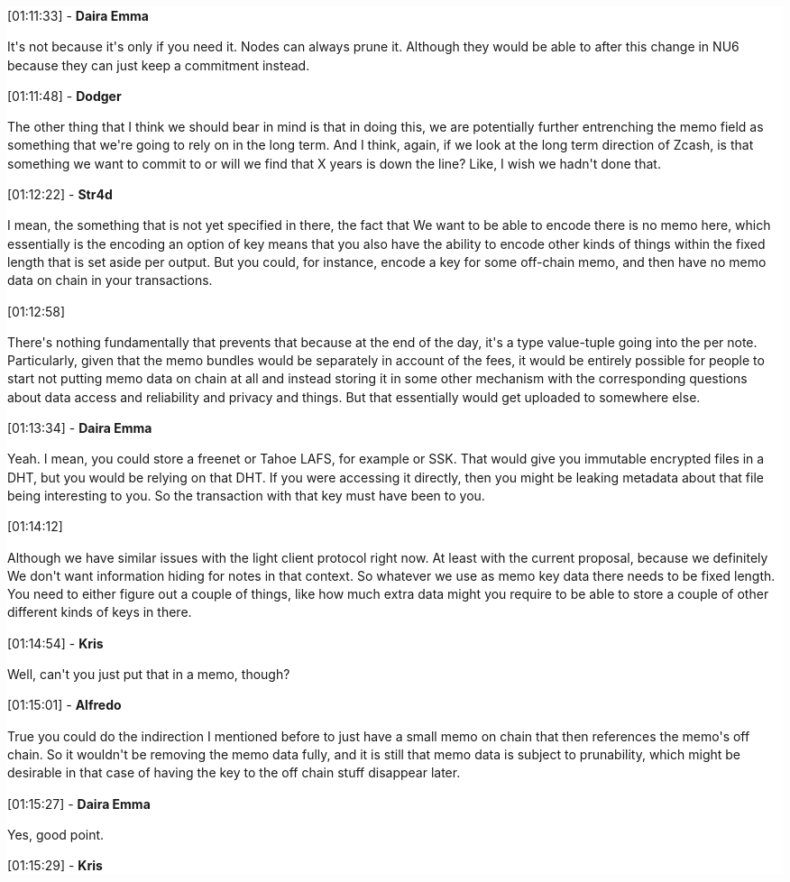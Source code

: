 [01:11:33] - **Daira Emma**

It's not because it's only if you need it. Nodes can always prune it. Although they would be able to after this change in NU6 because they can just keep a commitment instead.

[01:11:48] - **Dodger**

The other thing that I think we should bear in mind is that in doing this, we are potentially further entrenching the memo field as something that we're going to rely on in the long term. And I think, again, if we look at the long term direction of Zcash, is that something we want to commit to or will we find that X years is down the line? Like, I wish we hadn't done that.

[01:12:22] - **Str4d**

I mean, the something that is not yet specified in there, the fact that We want to be able to encode there is no memo here, which essentially is the encoding an option of key means that you also have the ability to encode other kinds of things within the fixed length that is set aside per output. But you could, for instance, encode a key for some off-chain memo, and then have no memo data on chain in your transactions.

[01:12:58] 

There's nothing fundamentally that prevents that because at the end of the day, it's a type value-tuple going into the per note. Particularly, given that the memo bundles would be separately in account of the fees, it would be entirely possible for people to start not putting memo data on chain at all and instead storing it in some other mechanism with the corresponding questions about data access and reliability and privacy and things. But that essentially would get uploaded to somewhere else.

[01:13:34] - **Daira Emma**

Yeah. I mean, you could store a freenet or Tahoe LAFS, for example or SSK. That would give you immutable encrypted files in a DHT, but you would be relying on that DHT. If you were accessing it directly, then you might be leaking metadata about that file being interesting to you. So the transaction with that key must have been to you. 

[01:14:12] 

Although we have similar issues with the light client protocol right now. At least with the current proposal, because we definitely We don't want information hiding for notes in that context. So whatever we use as memo key data there needs to be fixed length. You need to either figure out a couple of things, like how much extra data might you require to be able to store a couple of other different kinds of keys in there.

[01:14:54] - **Kris**

Well, can't you just put that in a memo, though? 

[01:15:01] - **Alfredo**

True you could do the indirection I mentioned before to just have a small memo on chain that then references the memo's off chain. So it wouldn't be removing the memo data fully, and it is still that memo data is subject to prunability, which might be desirable in that case of having the key to the off chain stuff disappear later.

[01:15:27] - **Daira Emma**

Yes, good point.

[01:15:29] - **Kris**
